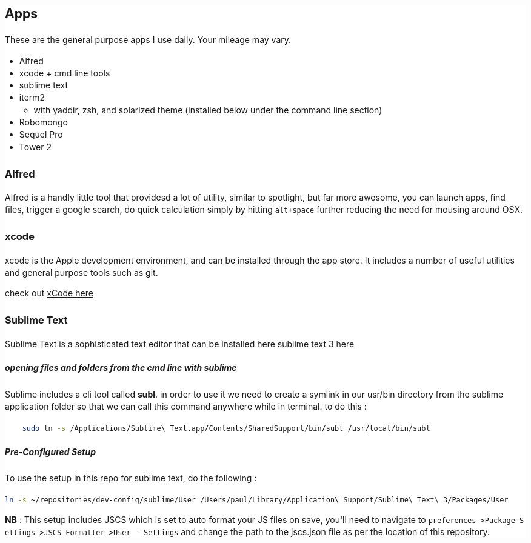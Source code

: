 
## Apps
These are the general purpose apps I use daily. Your mileage may vary.

* Alfred
* xcode + cmd line tools
* sublime text
* iterm2
    * with yaddir, zsh, and solarized theme (installed below under the command line section)
* Robomongo
* Sequel Pro
* Tower 2



### Alfred
Alfred is a handly little tool that providesd a lot of utility, similar to spotlight, but far more awesome, you can launch apps, find files, trigger a google search, do quick calculation simply by hitting `alt+space` further reducing the need for mousing around OSX.



### xcode
xcode is the Apple development environment, and can be installed through the app store.  It includes a number of useful utilities and general purpose tools such as git.

check out [xCode here](https://developer.apple.com/xcode/)



### Sublime Text
Sublime Text is a sophisticated text editor that can be installed here [sublime text 3 here](http://www.sublimetext.com/3)

##### opening files and folders from the cmd line with sublime
Sublime includes a cli tool called **subl**. in order to use it we need to create a symlink in our usr/bin directory from the sublime application folder so that we can call this command anywhere while in terminal.  to do this :

```sh
    sudo ln -s /Applications/Sublime\ Text.app/Contents/SharedSupport/bin/subl /usr/local/bin/subl
```

##### Pre-Configured Setup
To use  the setup in this repo for sublime text, do the following :

```sh
ln -s ~/repositories/dev-config/sublime/User /Users/paul/Library/Application\ Support/Sublime\ Text\ 3/Packages/User
```


**NB** : This setup includes JSCS which is set to auto format your JS files on save, you'll need to navigate to `preferences->Package Settings->JSCS Formatter->User - Settings` and change the path to the jscs.json file as per the location of this repository.
